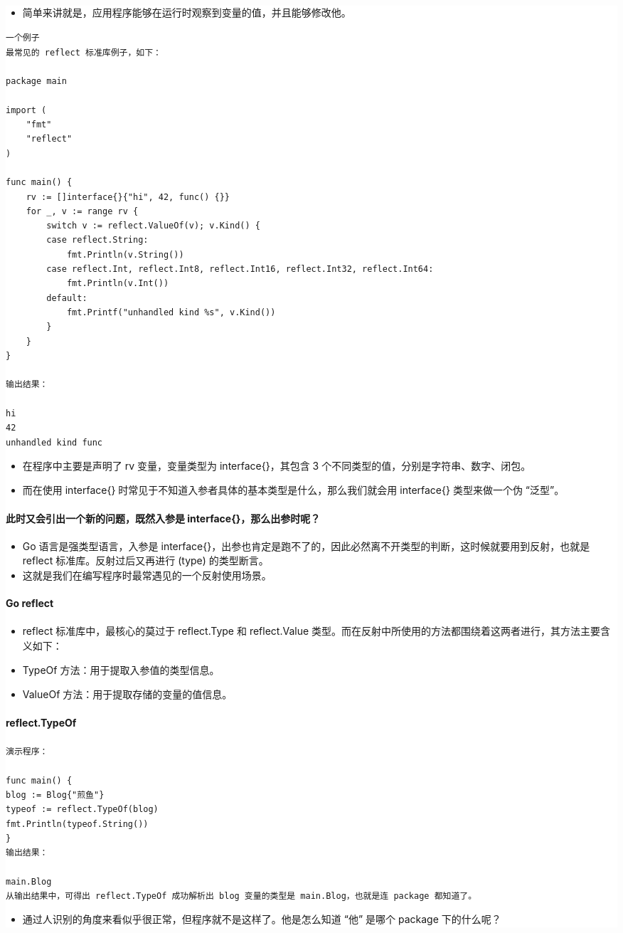 * 简单来讲就是，应用程序能够在运行时观察到变量的值，并且能够修改他。
```
一个例子
最常见的 reflect 标准库例子，如下：

package main

import (
	"fmt"
	"reflect"
)

func main() {
	rv := []interface{}{"hi", 42, func() {}}
	for _, v := range rv {
		switch v := reflect.ValueOf(v); v.Kind() {
		case reflect.String:
			fmt.Println(v.String())
		case reflect.Int, reflect.Int8, reflect.Int16, reflect.Int32, reflect.Int64:
			fmt.Println(v.Int())
		default:
			fmt.Printf("unhandled kind %s", v.Kind())
		}
	}
}

输出结果：

hi
42
unhandled kind func
```
* 在程序中主要是声明了 rv 变量，变量类型为 interface{}，其包含 3 个不同类型的值，分别是字符串、数字、闭包。

* 而在使用 interface{} 时常见于不知道入参者具体的基本类型是什么，那么我们就会用 interface{} 类型来做一个伪 “泛型”。

#### 此时又会引出一个新的问题，既然入参是 interface{}，那么出参时呢？


* Go 语言是强类型语言，入参是 interface{}，出参也肯定是跑不了的，因此必然离不开类型的判断，这时候就要用到反射，也就是 reflect 标准库。反射过后又再进行 (type) 的类型断言。
* 这就是我们在编写程序时最常遇见的一个反射使用场景。

#### Go reflect
* reflect 标准库中，最核心的莫过于 reflect.Type 和 reflect.Value 类型。而在反射中所使用的方法都围绕着这两者进行，其方法主要含义如下：


* TypeOf 方法：用于提取入参值的类型信息。

* ValueOf 方法：用于提取存储的变量的值信息。

#### reflect.TypeOf
```
演示程序：

func main() {
blog := Blog{"煎鱼"}
typeof := reflect.TypeOf(blog)
fmt.Println(typeof.String())
}
输出结果：

main.Blog
从输出结果中，可得出 reflect.TypeOf 成功解析出 blog 变量的类型是 main.Blog，也就是连 package 都知道了。
```
* 通过人识别的角度来看似乎很正常，但程序就不是这样了。他是怎么知道 “他” 是哪个 package 下的什么呢？
